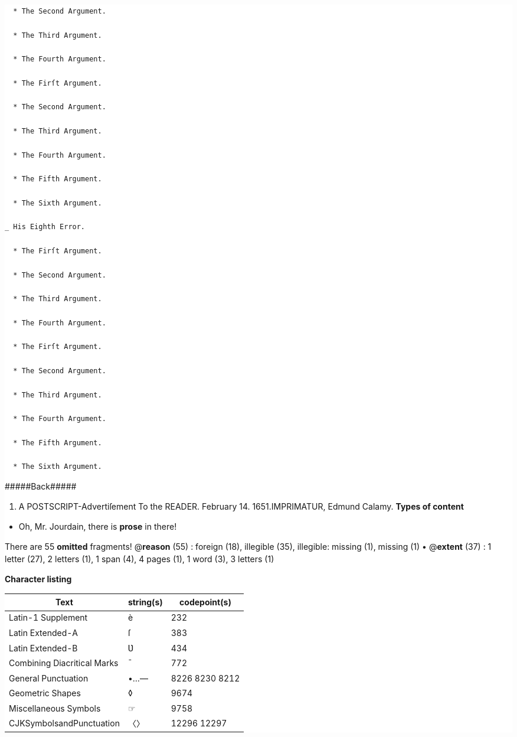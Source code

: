      * The Second Argument.

      * The Third Argument.

      * The Fourth Argument.

      * The Firſt Argument.

      * The Second Argument.

      * The Third Argument.

      * The Fourth Argument.

      * The Fifth Argument.

      * The Sixth Argument.

    _ His Eighth Error.

      * The Firſt Argument.

      * The Second Argument.

      * The Third Argument.

      * The Fourth Argument.

      * The Firſt Argument.

      * The Second Argument.

      * The Third Argument.

      * The Fourth Argument.

      * The Fifth Argument.

      * The Sixth Argument.

#####Back#####

1. A POSTSCRIPT-Advertiſement To the READER.
February 14. 1651.IMPRIMATUR, Edmund Calamy.
**Types of content**

  * Oh, Mr. Jourdain, there is **prose** in there!

There are 55 **omitted** fragments! 
 @__reason__ (55) : foreign (18), illegible (35), illegible: missing (1), missing (1)  •  @__extent__ (37) : 1 letter (27), 2 letters (1), 1 span (4), 4 pages (1), 1 word (3), 3 letters (1)

**Character listing**


|Text|string(s)|codepoint(s)|
|---|---|---|
|Latin-1 Supplement|è|232|
|Latin Extended-A|ſ|383|
|Latin Extended-B|Ʋ|434|
|Combining             Diacritical Marks|̄|772|
|General Punctuation|•…—|8226 8230 8212|
|Geometric Shapes|◊|9674|
|Miscellaneous Symbols|☞|9758|
|CJKSymbolsandPunctuation|〈〉|12296 12297|
